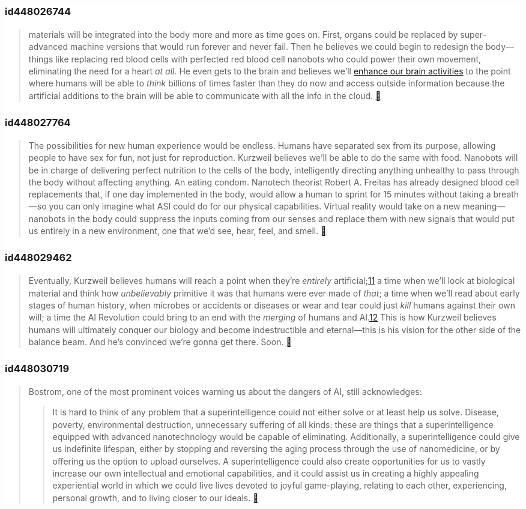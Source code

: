 ### id448026744

> materials will be integrated into the body more and more as time goes on. First, organs could be replaced by super-advanced machine versions that would run forever and never fail. Then he believes we could begin to redesign the body—things like replacing red blood cells with perfected red blood cell nanobots who could power their own movement, eliminating the need for a heart *at all.* He even gets to the brain and believes we’ll [enhance our brain activities](https://www.youtube.com/watch?v=PVXQUItNEDQ) to the point where humans will be able to *think* billions of times faster than they do now and access outside information because the artificial additions to the brain will be able to communicate with all the info in the cloud. <span class='highlight-link'>[🔗](https://read.readwise.io/read/01gntsg2pzfhr0awt8nphkx08e)</span>

### id448027764

> The possibilities for new human experience would be endless. Humans have separated sex from its purpose, allowing people to have sex for fun, not just for reproduction. Kurzweil believes we’ll be able to do the same with food. Nanobots will be in charge of delivering perfect nutrition to the cells of the body, intelligently directing anything unhealthy to pass through the body without affecting anything. An eating condom. Nanotech theorist Robert A. Freitas has already designed blood cell replacements that, if one day implemented in the body, would allow a human to sprint for 15 minutes without taking a breath—so you can only imagine what ASI could do for our physical capabilities. Virtual reality would take on a new meaning—nanobots in the body could suppress the inputs coming from our senses and replace them with new signals that would put us entirely in a new environment, one that we’d see, hear, feel, and smell. <span class='highlight-link'>[🔗](https://read.readwise.io/read/01gntshjeeq74zb05tcn5nzjqe)</span>

### id448029462

> Eventually, Kurzweil believes humans will reach a point when they’re *entirely* artificial;[11](https://waitbutwhy.com/2015/01/artificial-intelligence-revolution-2.html#footnote-11-3269) a time when we’ll look at biological material and think how *unbelievably* primitive it was that humans were ever made of *that*; a time when we’ll read about early stages of human history, when microbes or accidents or diseases or wear and tear could just *kill* humans against their own will; a time the AI Revolution could bring to an end with the *merging* of humans and AI.[12](https://waitbutwhy.com/2015/01/artificial-intelligence-revolution-2.html#footnote-12-3269) This is how Kurzweil believes humans will ultimately conquer our biology and become indestructible and eternal—this is his vision for the other side of the balance beam. And he’s convinced we’re gonna get there. Soon. <span class='highlight-link'>[🔗](https://read.readwise.io/read/01gntsjw36r3zf8wqrz5jc4771)</span>

### id448030719

> Bostrom, one of the most prominent voices warning us about the dangers of AI, still acknowledges:
> > It is hard to think of any problem that a superintelligence could not either solve or at least help us solve. Disease, poverty, environmental destruction, unnecessary suffering of all kinds: these are things that a superintelligence equipped with advanced nanotechnology would be capable of eliminating. Additionally, a superintelligence could give us indefinite lifespan, either by stopping and reversing the aging process through the use of nanomedicine, or by offering us the option to upload ourselves. A superintelligence could also create opportunities for us to vastly increase our own intellectual and emotional capabilities, and it could assist us in creating a highly appealing experiential world in which we could live lives devoted to joyful game-playing, relating to each other, experiencing, personal growth, and to living closer to our ideals. <span class='highlight-link'>[🔗](https://read.readwise.io/read/01gntsntt00n8qa1rj5jkr4g54)</span>
